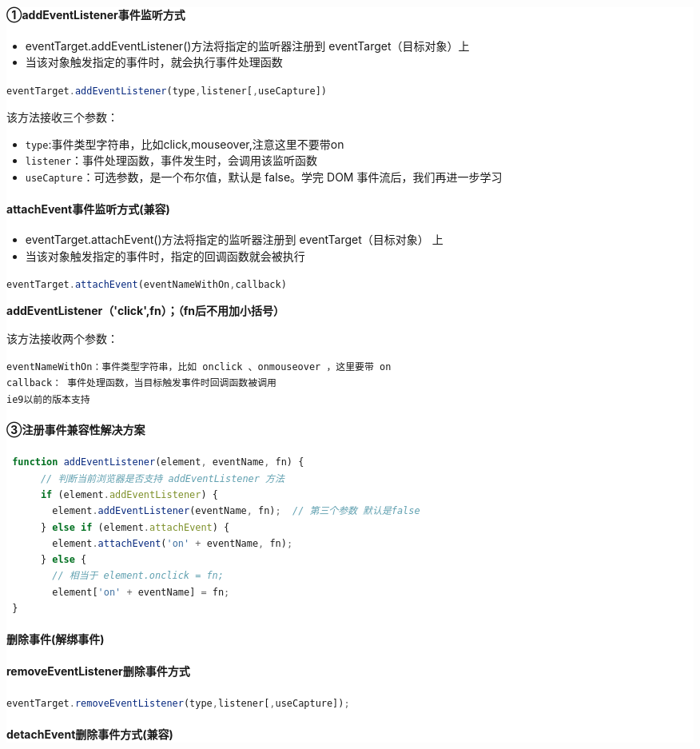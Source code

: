 #### ①addEventListener事件监听方式

- eventTarget.addEventListener()方法将指定的监听器注册到 eventTarget（目标对象）上
- 当该对象触发指定的事件时，就会执行事件处理函数

```js
eventTarget.addEventListener(type,listener[,useCapture])
```

 该方法接收三个参数：

- `type`:事件类型字符串，比如click,mouseover,注意这里不要带on
- `listener`：事件处理函数，事件发生时，会调用该监听函数
- `useCapture`：可选参数，是一个布尔值，默认是 false。学完 DOM 事件流后，我们再进一步学习

#### attachEvent事件监听方式(兼容)

- eventTarget.attachEvent()方法将指定的监听器注册到 eventTarget（目标对象） 上
- 当该对象触发指定的事件时，指定的回调函数就会被执行

```js
eventTarget.attachEvent(eventNameWithOn,callback)
```

**addEventListener（'click',fn）；（fn后不用加小括号）**

该方法接收两个参数：

```js
eventNameWithOn：事件类型字符串，比如 onclick 、onmouseover ，这里要带 on
callback： 事件处理函数，当目标触发事件时回调函数被调用
ie9以前的版本支持
```
#### ③注册事件兼容性解决方案

```js
 function addEventListener(element, eventName, fn) {
      // 判断当前浏览器是否支持 addEventListener 方法
      if (element.addEventListener) {
        element.addEventListener(eventName, fn);  // 第三个参数 默认是false
      } else if (element.attachEvent) {
        element.attachEvent('on' + eventName, fn);
      } else {
        // 相当于 element.onclick = fn;
        element['on' + eventName] = fn;
 } 
```

#### 删除事件(解绑事件)

#### removeEventListener删除事件方式

```js
eventTarget.removeEventListener(type,listener[,useCapture]);
```

#### detachEvent删除事件方式(兼容)

